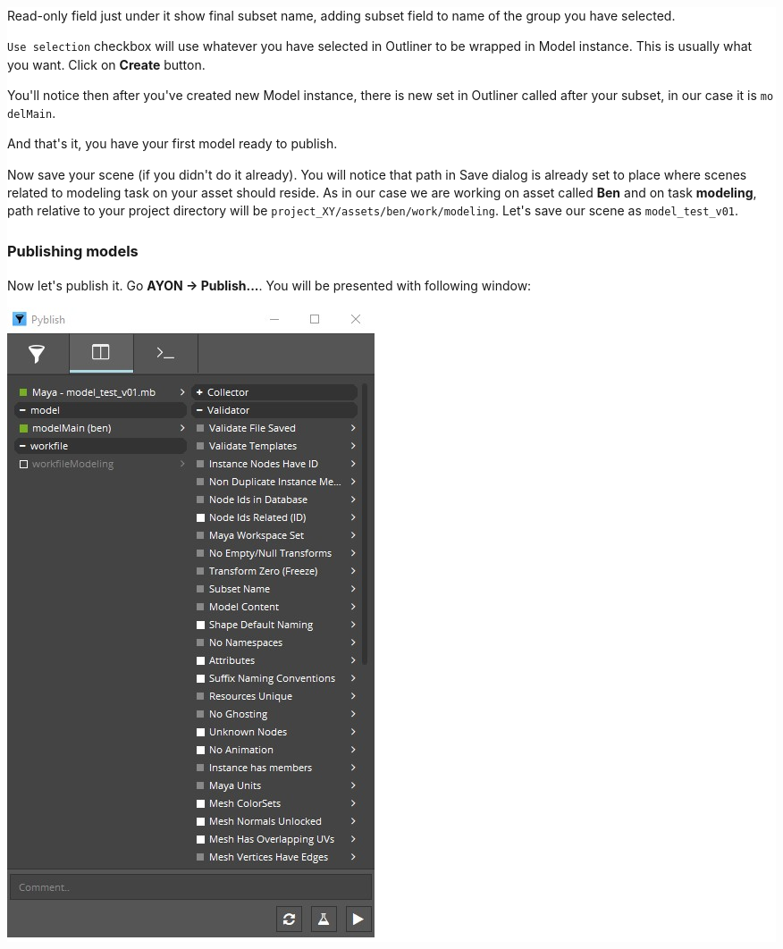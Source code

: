 Read-only field just under it show final subset name, adding subset field to
name of the group you have selected.

`Use selection` checkbox will use whatever you have selected in Outliner to be
wrapped in Model instance. This is usually what you want. Click on **Create** button.

You'll notice then after you've created new Model instance, there is new set
in Outliner called after your subset, in our case it is `modelMain`.

And that's it, you have your first model ready to publish.

Now save your scene (if you didn't do it already). You will notice that path
in Save dialog is already set to place where scenes related to modeling task on
your asset should reside. As in our case we are working on asset called
**Ben** and on task **modeling**, path relative to your project directory will be
`project_XY/assets/ben/work/modeling`. Let's save our scene as `model_test_v01`.

### Publishing models

Now let's publish it. Go **AYON → Publish...**. You will be presented with following window:

![Model publish](assets/maya-model_pre_publish.jpg)
